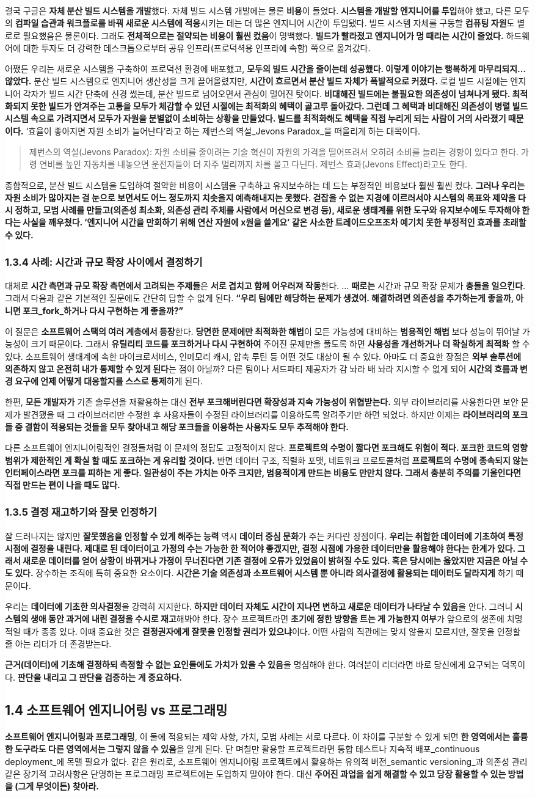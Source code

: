 결국 구글은 **자체 분산 빌드 시스템을 개발**했다. 자체 빌드 시스템 개발에는 물론 **비용**이 들었다. **시스템을 개발할 엔지니어를 투입**해야 했고, 다른 모두의 **컴파일 습관과 워크플로를 바꿔 새로운 시스템에 적응**시키는 데는 더 많은 엔지니어 시간이 투입됐다. 빌드 시스템 자체를 구동할 **컴퓨팅 자원**도 별로로 필요했음은 물론이다. 그래도 **전체적으로는 절약되는 비용이 훨씬 컸음**이 명백했다. **빌드가 빨라졌고 엔지니어가 멍 때리는 시간이 줄었다.** 하드웨어에 대한 투자도 더 강력한 데스크톱으로부터 공유 인프라(프로덕셕용 인프라에 속함) 쪽으로 옮겨갔다.

어쨌든 우리는 새로운 시스템을 구축하여 프로덕션 환경에 배포했고, **모두의 빌드 시간을 줄이는데 성공했다. 이렇게 이야기는 행복하게 마무리되지… 않았다.** 분산 빌드 시스템으로 엔지니어 생산성을 크게 끌어올렸지만, **시간이 흐르면서 분산 빌드 자체가 폭발적으로 커졌다.** 로컬 빌드 시절에는 엔지니어 각자가 빌드 시간 단축에 신경 썼는데, 분산 빌드로 넘어오면서 관심이 멀어진 탓이다. **비대해진 빌드에는 불필요한 의존성이 넘쳐나게 됐다. 최적화되지 못한 빌드가 안겨주는 고통을 모두가 체감할 수 있던 시절에는 최적화의 혜택이 골고루 돌아갔다. 그런데 그 혜택과 비대해진 의존성이 병렬 빌드 시스템 속으로 가려지면서 모두가 자원을 분별없이 소비하는 상황을 만들었다. 빌드를 최적화해도 혜택을 직접 누리게 되는 사람이 거의 사라졌기 때문이다.** ‘효율이 좋아지면 자원 소비가 늘어난다’라고 하는 제번스의 역설\_Jevons Paradox\_을 떠올리게 하는 대목이다.
> 제번스의 역설(Jevons Paradox): 자원 소비를 줄이려는 기술 혁신이 자원의 가격을 떨어뜨려서 오히려 소비를 늘리는 경향이 있다고 한다. 가령 연비를 높인 자동차를 내놓으면 운전자들이 더 자주 멀리까지 차를 몰고 다닌다. 제번스 효과(Jevons Effect)라고도 한다.



종합적으로, 분산 빌드 시스템을 도입하여 절약한 비용이 시스템을 구축하고 유지보수하는 데 드는 부정적인 비용보다 훨씬 훨씬 컸다. **그러나 우리는 자원 소비가 많아지는 걸 눈으로 보면서도 어느 정도까지 치솟을지 예측해내지는 못했다. 걷잡을 수 없는 지경에 이르러서야 시스템의 목표와 제약을 다시 정하고, 모범 사례를 만들고(의존성 최소화, 의존성 관리 주체를 사람에서 머신으로 변경 등), 새로운 생태계를 위한 도구와 유지보수에도 투자해야 한다는 사실을 깨우쳤다. ‘엔지니어 시간을 만회하기 위해 연산 자원에 x원을 쓸게요’ 같은 사소한 트레이드오프조차 예기치 못한 부정적인 효과를 초래할 수 있다.**

### 1.3.4 사례: 시간과 규모 확장 사이에서 결정하기
대체로 **시간 측면과 규모 확장 측면에서 고려되는 주제들**은 **서로 겹치고 함께 어우러져 작동**한다. … **때로는** 시간과 규모 확장 문제가 **충돌을 일으킨다**. 그래서 다음과 같은 기본적인 질문에도 간단히 답할 수 없게 된다. **“우리 팀에만 해당하는 문제가 생겼어. 해결하려면 의존성을 추가하는게 좋을까, 아니면 포크_fork_하거나 다시 구현하는 게 좋을까?”**

이 질문은 **소프트웨어 스택의 여러 계층에서 등장**한다. **당면한 문제에만 최적화한 해법**이 모든 가능성에 대비하는 **범용적인 해법** 보다 성능이 뛰어날 가능성이 크기 때문이다. 그래서 **유틸리티 코드를 포크하거나 다시 구현하여** 주어진 문제만을 풀도록 하면 **사용성을 개선하거나 더 확실하게 최적화** 할 수 있다. 소프트웨어 생태계에 속한 마이크로서비스, 인메모리 캐시, 압축 루틴 등 어떤 것도 대상이 될 수 있다. 아마도 더 중요한 장점은 **외부 솔루션에 의존하지 않고 온전히 내가 통제할 수 있게 된다**는 점이 아닐까? 다른 팀이나 서드파티 제공자가 감 놔라 배 놔라 지시할 수 없게 되어 **시간의 흐름과 변경 요구에 언제 어떻게 대응할지를 스스로 통제**하게 된다.

한편, **모든 개발자가** 기존 솔루션을 재활용하는 대신 **전부 포크해버린다면 확장성과 지속 가능성이 위협받는다.** 외부 라이브러리를 사용한다면 보안 문제가 발견됐을 때 그 라이브러리만 수정한 후 사용자들이 수정된 라이브러리를 이용하도록 알려주기만 하면 되었다. 하지만 이제는 **라이브러리의 포크들 중 결함이 적용되는 것들을 모두 찾아내고 해당 포크들을 이용하는 사용자도 모두 추적해야 한다.**

다른 소프트웨어 엔지니어링적인 결정들처럼 이 문제의 정답도 고정적이지 않다. **프로젝트의 수명이 짧다면 포크해도 위험이 적다. 포크한 코드의 영향 범위가 제한적인 게 확실 할 때도 포크하는 게 유리할 것이다.** 반면 데이터 구조, 직렬화 포맷, 네트워크 프로토콜처럼 **프로젝트의 수명에 종속되지 않는 인터페이스라면 포크를 피하는 게 좋다. 일관성이 주는 가치는 아주 크지만, 범용적이게 만드는 비용도 만만치 않다. 그래서 충분히 주의를 기울인다면 직접 만드는 편이 나을 때도 많다.**

### 1.3.5 결정 재고하기와 잘못 인정하기
잘 드러나지는 않지만 **잘못했음을 인정할 수 있게 해주는 능력** 역시 **데이터 중심 문화**가 주는 커다란 장점이다. **우리는 취합한 데이터에 기초하여 특정 시점에 결정을 내린다. 제대로 된 데이터이고 가정의 수는 가능한 한 적어야 좋겠지만, 결정 시점에 가용한 데이터만을 활용해야 한다는 한계가 있다. 그래서 새로운 데이터를 얻어 상황이 바뀌거나 가정이 무너진다면 기존 결정에 오류가 있었음이 밝혀질 수도 있다. 혹은 당시에는 옳았지만 지금은 아닐 수도 있다.** 장수하는 조직에 특히 중요한 요소이다. **시간은 기술 의존성과 소프트웨어 시스템 뿐 아니라 의사결정에 활용되는 데이터도 달라지게** 하기 때문이다.

우리는 **데이터에 기초한 의사결정**을 강력히 지지한다. **하지만 데이터 자체도 시간이 지나면 변하고 새로운 데이터가 나타날 수 있음**을 안다. 그러니 **시스템의 생애 동안 과거에 내린 결정을 수시로 재고**해봐야 한다. 장수 프로젝트라면 **초기에 정한 방향을 트는 게 가능한지 여부**가 앞으로의 생존에 치명적일 때가 종종 있다. 이때 중요한 것은 **결정권자에게 잘못을 인정할 권리가 있으냐**이다. 어떤 사람의 직관에는 맞지 않을지 모르지만, 잘못을 인정할 줄 아는 리더가 더 존경받는다.

**근거(데이터)에 기초해 결정하되 측정할 수 없는 요인들에도 가치가 있을 수 있음**을 명심해야 한다. 여러분이 리더라면 바로 당신에게 요구되는 덕목이다. **판단을 내리고 그 판단을 검증하는 게 중요하다.**

## 1.4 소프트웨어 엔지니어링 vs 프로그래밍
**소프트웨어 엔지니어링과 프로그래밍**, 이 둘에 적용되는 제약 사항, 가치, 모범 사례는 서로 다르다. 이 차이를 구분할 수 있게 되면 **한 영역에서는 훌륭한 도구라도 다른 영역에서는 그렇지 않을 수 있음**을 알게 된다. 단 며칠만 활용할 프로젝트라면 통합 테스트나 지속적 배포_continuous deployment_에 목맬 필요가 없다. 같은 원리로, 소프트웨어 엔지니어링 프로젝트에서 활용하는 유의적 버전_semantic versioning_과 의존성 관리 같은 장기적 고려사항은 단명하는 프로그래밍 프로젝트에는 도입하지 말아야 한다. 대신 **주어진 과업을 쉽게 해결할 수 있고 당장 활용할 수 있는 방법을 (그게 무엇이든) 찾아라.**
